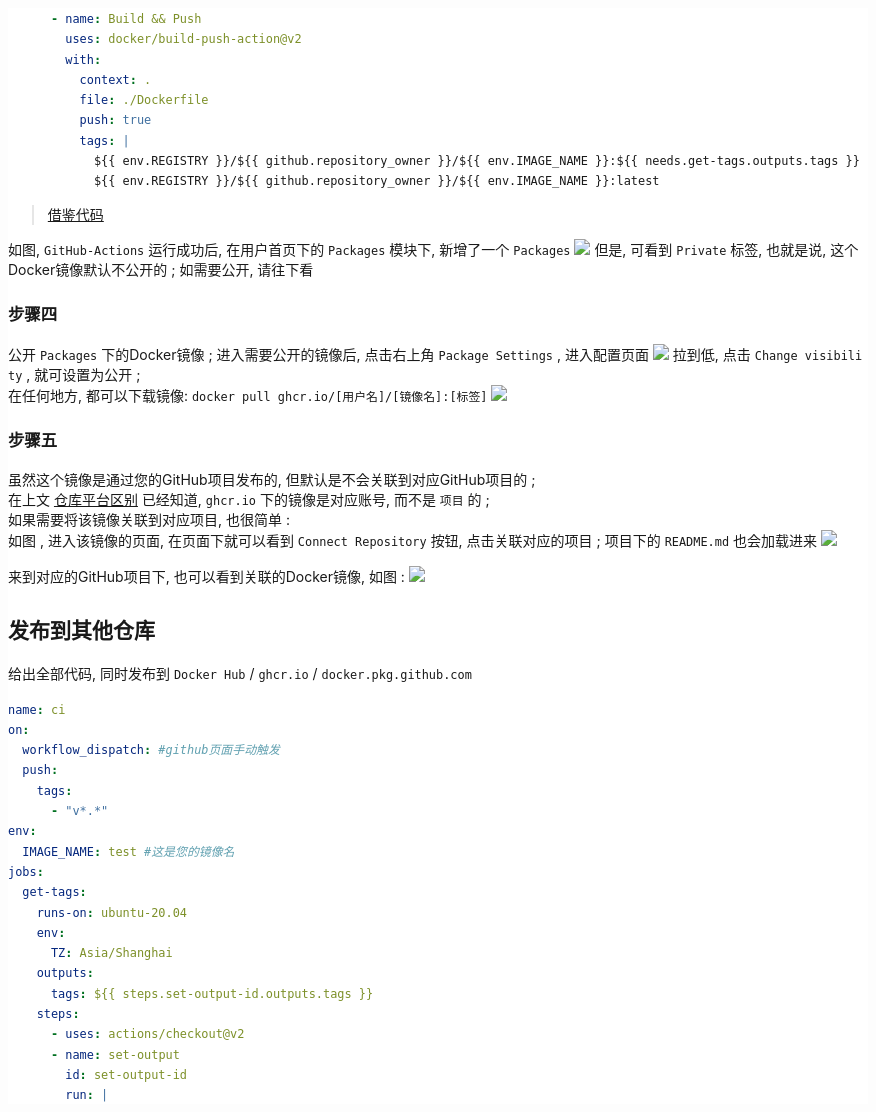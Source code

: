 ``` yml
      - name: Build && Push
        uses: docker/build-push-action@v2
        with:
          context: .
          file: ./Dockerfile
          push: true
          tags: |
            ${{ env.REGISTRY }}/${{ github.repository_owner }}/${{ env.IMAGE_NAME }}:${{ needs.get-tags.outputs.tags }}
            ${{ env.REGISTRY }}/${{ github.repository_owner }}/${{ env.IMAGE_NAME }}:latest
```
> [借鉴代码](https://github.com/metcalfc/docker-action-examples/blob/main/.github/workflows/release.yml)

如图, `GitHub-Actions` 运行成功后, 在用户首页下的 `Packages` 模块下, 新增了一个 `Packages`
![](https://cdn.jsdelivr.net/gh/twbworld/hosting@master/img/20210313162701.png)
但是, 可看到 `Private` 标签, 也就是说, 这个Docker镜像默认不公开的 ; 如需要公开, 请往下看

### 步骤四

公开 `Packages` 下的Docker镜像 ; 进入需要公开的镜像后, 点击右上角 `Package Settings` , 进入配置页面
![](https://cdn.jsdelivr.net/gh/twbworld/hosting@master/img/20210313163101.png)
拉到低, 点击 `Change visibility` , 就可设置为公开 ;  
在任何地方, 都可以下载镜像: `docker pull ghcr.io/[用户名]/[镜像名]:[标签]`
![](https://cdn.jsdelivr.net/gh/twbworld/hosting@master/img/20210313163237.png)

### 步骤五
虽然这个镜像是通过您的GitHub项目发布的, 但默认是不会关联到对应GitHub项目的 ;  
在上文 [仓库平台区别](#仓库平台区别) 已经知道, `ghcr.io` 下的镜像是对应账号, 而不是 `项目` 的 ;  
如果需要将该镜像关联到对应项目, 也很简单 :  
如图 , 进入该镜像的页面, 在页面下就可以看到 `Connect Repository` 按钮, 点击关联对应的项目 ; 项目下的 `README.md` 也会加载进来
![](https://cdn.jsdelivr.net/gh/twbworld/hosting@master/img/20210313164825.png)

来到对应的GitHub项目下, 也可以看到关联的Docker镜像, 如图 :
![](https://cdn.jsdelivr.net/gh/twbworld/hosting@master/img/20210313165559.png)


## 发布到其他仓库
给出全部代码, 同时发布到 `Docker Hub` / `ghcr.io` / `docker.pkg.github.com`

``` yml
name: ci
on:
  workflow_dispatch: #github页面手动触发
  push:
    tags:
      - "v*.*"
env:
  IMAGE_NAME: test #这是您的镜像名
jobs:
  get-tags:
    runs-on: ubuntu-20.04
    env:
      TZ: Asia/Shanghai
    outputs:
      tags: ${{ steps.set-output-id.outputs.tags }}
    steps:
      - uses: actions/checkout@v2
      - name: set-output
        id: set-output-id
        run: |
```